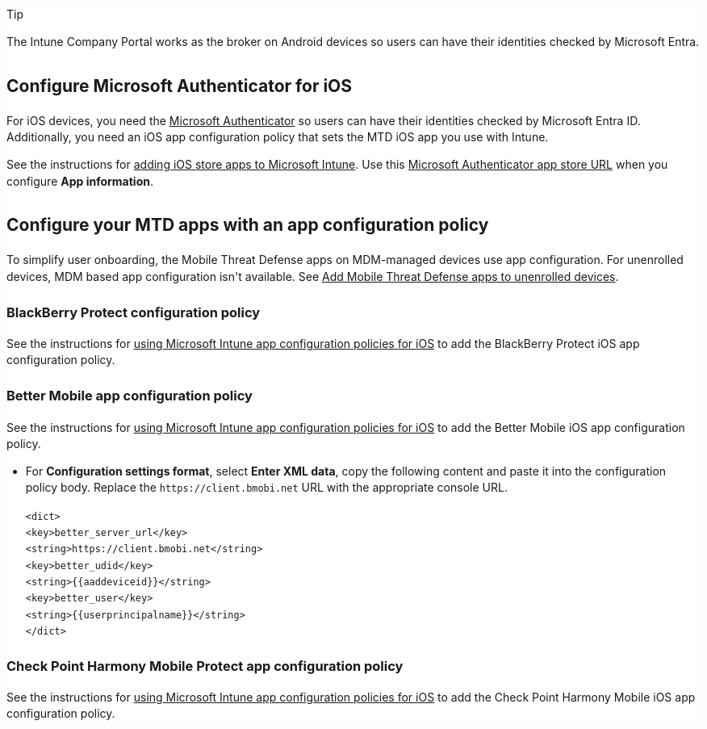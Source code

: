 > [!TIP]
>
> The Intune Company Portal works as the broker on Android devices so users can have their identities checked by Microsoft Entra.

## Configure Microsoft Authenticator for iOS

For iOS devices, you need the [Microsoft Authenticator](https://support.microsoft.com/account-billing/download-microsoft-authenticator-351498fc-850a-45da-b7b6-27e523b8702a) so users can have their identities checked by Microsoft Entra ID. Additionally, you need an iOS app configuration policy that sets the MTD iOS app you use with Intune.

See the instructions for [adding iOS store apps to Microsoft Intune](../apps/store-apps-ios.md). Use this [Microsoft Authenticator app store URL](https://apps.apple.com/us/app/microsoft-authenticator/id983156458) when you configure **App information**.

## Configure your MTD apps with an app configuration policy

To simplify user onboarding, the Mobile Threat Defense apps on MDM-managed devices use app configuration. For unenrolled devices, MDM based app configuration isn't available. See [Add Mobile Threat Defense apps to unenrolled devices](../protect/mtd-add-apps-unenrolled-devices.md).

### BlackBerry Protect configuration policy

See the instructions for [using Microsoft Intune app configuration policies for iOS](../apps/app-configuration-policies-use-ios.md) to add the BlackBerry Protect iOS app configuration policy.

### Better Mobile app configuration policy

See the instructions for [using Microsoft Intune app configuration policies for iOS](../apps/app-configuration-policies-use-ios.md) to add the Better Mobile iOS app configuration policy.

- For **Configuration settings format**, select **Enter XML data**, copy the following content and paste it into the configuration policy body. Replace the `https://client.bmobi.net` URL with the appropriate console URL.

  ```
  <dict>
  <key>better_server_url</key>
  <string>https://client.bmobi.net</string>
  <key>better_udid</key>
  <string>{{aaddeviceid}}</string>
  <key>better_user</key>
  <string>{{userprincipalname}}</string>
  </dict>
  ```

### Check Point Harmony Mobile Protect app configuration policy

See the instructions for [using Microsoft Intune app configuration policies for iOS](../apps/app-configuration-policies-use-ios.md) to add the Check Point Harmony Mobile iOS app configuration policy.
